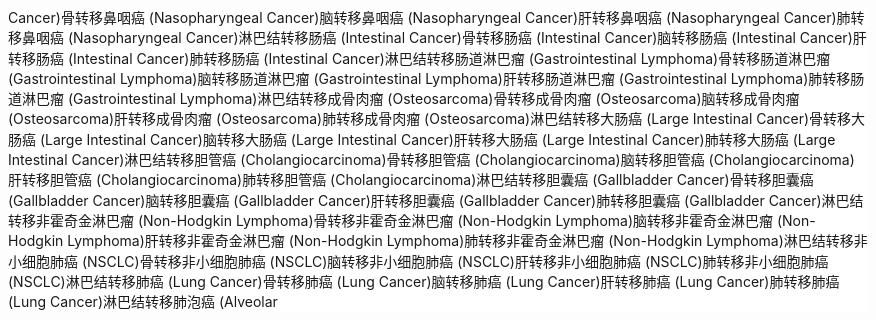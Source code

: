 Cancer)</td><td width="197.66666666666666">骨转移</td></tr><tr height="19"><td height="14" width="204">鼻咽癌 (Nasopharyngeal Cancer)</td><td width="197.66666666666666">脑转移</td></tr><tr height="19"><td height="14" width="204">鼻咽癌 (Nasopharyngeal Cancer)</td><td width="197.66666666666666">肝转移</td></tr><tr height="19"><td height="14" width="204">鼻咽癌 (Nasopharyngeal Cancer)</td><td width="197.66666666666666">肺转移</td></tr><tr height="19"><td height="14" width="204">鼻咽癌 (Nasopharyngeal Cancer)</td><td width="197.66666666666666">淋巴结转移</td></tr><tr height="19"><td height="14" width="204">肠癌 (Intestinal Cancer)</td><td width="197.66666666666666">骨转移</td></tr><tr height="19"><td height="14" width="204">肠癌 (Intestinal Cancer)</td><td width="197.66666666666666">脑转移</td></tr><tr height="19"><td height="14" width="204">肠癌 (Intestinal Cancer)</td><td width="197.66666666666666">肝转移</td></tr><tr height="19"><td height="14" width="204">肠癌 (Intestinal Cancer)</td><td width="197.66666666666666">肺转移</td></tr><tr height="19"><td height="14" width="204">肠癌 (Intestinal Cancer)</td><td width="197.66666666666666">淋巴结转移</td></tr><tr height="19"><td height="14" width="204">肠道淋巴瘤 (Gastrointestinal Lymphoma)</td><td width="197.66666666666666">骨转移</td></tr><tr height="19"><td height="14" width="204">肠道淋巴瘤 (Gastrointestinal Lymphoma)</td><td width="197.66666666666666">脑转移</td></tr><tr height="19"><td height="14" width="204">肠道淋巴瘤 (Gastrointestinal Lymphoma)</td><td width="197.66666666666666">肝转移</td></tr><tr height="19"><td height="14" width="204">肠道淋巴瘤 (Gastrointestinal Lymphoma)</td><td width="197.66666666666666">肺转移</td></tr><tr height="19"><td height="14" width="204">肠道淋巴瘤 (Gastrointestinal Lymphoma)</td><td width="197.66666666666666">淋巴结转移</td></tr><tr height="19"><td height="14" width="204">成骨肉瘤 (Osteosarcoma)</td><td width="197.66666666666666">骨转移</td></tr><tr height="19"><td height="14" width="204">成骨肉瘤 (Osteosarcoma)</td><td width="197.66666666666666">脑转移</td></tr><tr height="19"><td height="14" width="204">成骨肉瘤 (Osteosarcoma)</td><td width="197.66666666666666">肝转移</td></tr><tr height="19"><td height="14" width="204">成骨肉瘤 (Osteosarcoma)</td><td width="197.66666666666666">肺转移</td></tr><tr height="19"><td height="14" width="204">成骨肉瘤 (Osteosarcoma)</td><td width="197.66666666666666">淋巴结转移</td></tr><tr height="19"><td height="14" width="204">大肠癌 (Large Intestinal Cancer)</td><td width="197.66666666666666">骨转移</td></tr><tr height="19"><td height="14" width="204">大肠癌 (Large Intestinal Cancer)</td><td width="197.66666666666666">脑转移</td></tr><tr height="19"><td height="14" width="204">大肠癌 (Large Intestinal Cancer)</td><td width="197.66666666666666">肝转移</td></tr><tr height="19"><td height="14" width="204">大肠癌 (Large Intestinal Cancer)</td><td width="197.66666666666666">肺转移</td></tr><tr height="19"><td height="14" width="204">大肠癌 (Large Intestinal Cancer)</td><td width="197.66666666666666">淋巴结转移</td></tr><tr height="19"><td height="14" width="204">胆管癌 (Cholangiocarcinoma)</td><td width="197.66666666666666">骨转移</td></tr><tr height="19"><td height="14" width="204">胆管癌 (Cholangiocarcinoma)</td><td width="197.66666666666666">脑转移</td></tr><tr height="19"><td height="14" width="204">胆管癌 (Cholangiocarcinoma)</td><td width="197.66666666666666">肝转移</td></tr><tr height="19"><td height="14" width="204">胆管癌 (Cholangiocarcinoma)</td><td width="197.66666666666666">肺转移</td></tr><tr height="19"><td height="14" width="204">胆管癌 (Cholangiocarcinoma)</td><td width="197.66666666666666">淋巴结转移</td></tr><tr height="19"><td height="14" width="204">胆囊癌 (Gallbladder Cancer)</td><td width="197.66666666666666">骨转移</td></tr><tr height="19"><td height="14" width="204">胆囊癌 (Gallbladder Cancer)</td><td width="197.66666666666666">脑转移</td></tr><tr height="19"><td height="14" width="204">胆囊癌 (Gallbladder Cancer)</td><td width="197.66666666666666">肝转移</td></tr><tr height="19"><td height="14" width="204">胆囊癌 (Gallbladder Cancer)</td><td width="197.66666666666666">肺转移</td></tr><tr height="19"><td height="14" width="204">胆囊癌 (Gallbladder Cancer)</td><td width="197.66666666666666">淋巴结转移</td></tr><tr height="19"><td height="14" width="204">非霍奇金淋巴瘤 (Non-Hodgkin Lymphoma)</td><td width="197.66666666666666">骨转移</td></tr><tr height="19"><td height="14" width="204">非霍奇金淋巴瘤 (Non-Hodgkin Lymphoma)</td><td width="197.66666666666666">脑转移</td></tr><tr height="19"><td height="14" width="204">非霍奇金淋巴瘤 (Non-Hodgkin Lymphoma)</td><td width="197.66666666666666">肝转移</td></tr><tr height="19"><td height="14" width="204">非霍奇金淋巴瘤 (Non-Hodgkin Lymphoma)</td><td width="197.66666666666666">肺转移</td></tr><tr height="19"><td height="14" width="204">非霍奇金淋巴瘤 (Non-Hodgkin Lymphoma)</td><td width="197.66666666666666">淋巴结转移</td></tr><tr height="19"><td height="14" width="204">非小细胞肺癌 (NSCLC)</td><td width="197.66666666666666">骨转移</td></tr><tr height="19"><td height="14" width="204">非小细胞肺癌 (NSCLC)</td><td width="197.66666666666666">脑转移</td></tr><tr height="19"><td height="14" width="204">非小细胞肺癌 (NSCLC)</td><td width="197.66666666666666">肝转移</td></tr><tr height="19"><td height="14" width="204">非小细胞肺癌 (NSCLC)</td><td width="197.66666666666666">肺转移</td></tr><tr height="19"><td height="14" width="204">非小细胞肺癌 (NSCLC)</td><td width="197.66666666666666">淋巴结转移</td></tr><tr height="19"><td height="14" width="204">肺癌 (Lung Cancer)</td><td width="197.66666666666666">骨转移</td></tr><tr height="19"><td height="14" width="204">肺癌 (Lung Cancer)</td><td width="197.66666666666666">脑转移</td></tr><tr height="19"><td height="14" width="204">肺癌 (Lung Cancer)</td><td width="197.66666666666666">肝转移</td></tr><tr height="19"><td height="14" width="204">肺癌 (Lung Cancer)</td><td width="197.66666666666666">肺转移</td></tr><tr height="19"><td height="14" width="204">肺癌 (Lung Cancer)</td><td width="197.66666666666666">淋巴结转移</td></tr><tr height="19"><td height="14" width="204">肺泡癌 (Alveolar